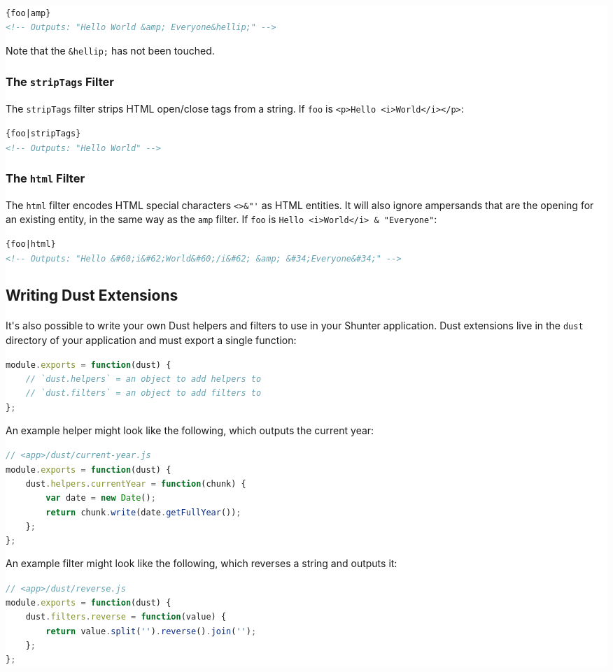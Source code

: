 ```html
{foo|amp}
<!-- Outputs: "Hello World &amp; Everyone&hellip;" -->
```

Note that the `&hellip;` has not been touched.

### The `stripTags` Filter

The `stripTags` filter strips HTML open/close tags from a string. If `foo` is `<p>Hello <i>World</i></p>`:

```html
{foo|stripTags}
<!-- Outputs: "Hello World" -->
```

### The `html` Filter

The `html` filter encodes HTML special characters `<>&"'` as HTML entities. It will also ignore ampersands that are the opening for an existing entity, in the same way as the `amp` filter. If `foo` is `Hello <i>World</i> & "Everyone"`:

```html
{foo|html}
<!-- Outputs: "Hello &#60;i&#62;World&#60;/i&#62; &amp; &#34;Everyone&#34;" -->
```


Writing Dust Extensions
-----------------------

It's also possible to write your own Dust helpers and filters to use in your Shunter application. Dust extensions live in the `dust` directory of your application and must export a single function:

```js
module.exports = function(dust) {
    // `dust.helpers` = an object to add helpers to
    // `dust.filters` = an object to add filters to
};
```

An example helper might look like the following, which outputs the current year:

```js
// <app>/dust/current-year.js
module.exports = function(dust) {
    dust.helpers.currentYear = function(chunk) {
        var date = new Date();
        return chunk.write(date.getFullYear());
    };
};
```

An example filter might look like the following, which reverses a string and outputs it:

```js
// <app>/dust/reverse.js
module.exports = function(dust) {
    dust.filters.reverse = function(value) {
        return value.split('').reverse().join('');
    };
};
```
